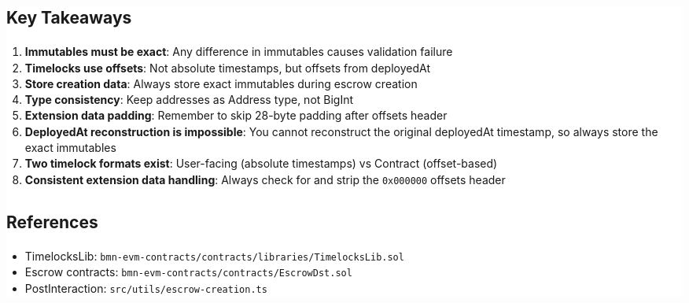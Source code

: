 ## Key Takeaways

1. **Immutables must be exact**: Any difference in immutables causes validation failure
2. **Timelocks use offsets**: Not absolute timestamps, but offsets from deployedAt
3. **Store creation data**: Always store exact immutables during escrow creation
4. **Type consistency**: Keep addresses as Address type, not BigInt
5. **Extension data padding**: Remember to skip 28-byte padding after offsets header
6. **DeployedAt reconstruction is impossible**: You cannot reconstruct the original deployedAt timestamp, so always store the exact immutables
7. **Two timelock formats exist**: User-facing (absolute timestamps) vs Contract (offset-based)
8. **Consistent extension data handling**: Always check for and strip the `0x000000` offsets header

## References

- TimelocksLib: `bmn-evm-contracts/contracts/libraries/TimelocksLib.sol`
- Escrow contracts: `bmn-evm-contracts/contracts/EscrowDst.sol`
- PostInteraction: `src/utils/escrow-creation.ts`